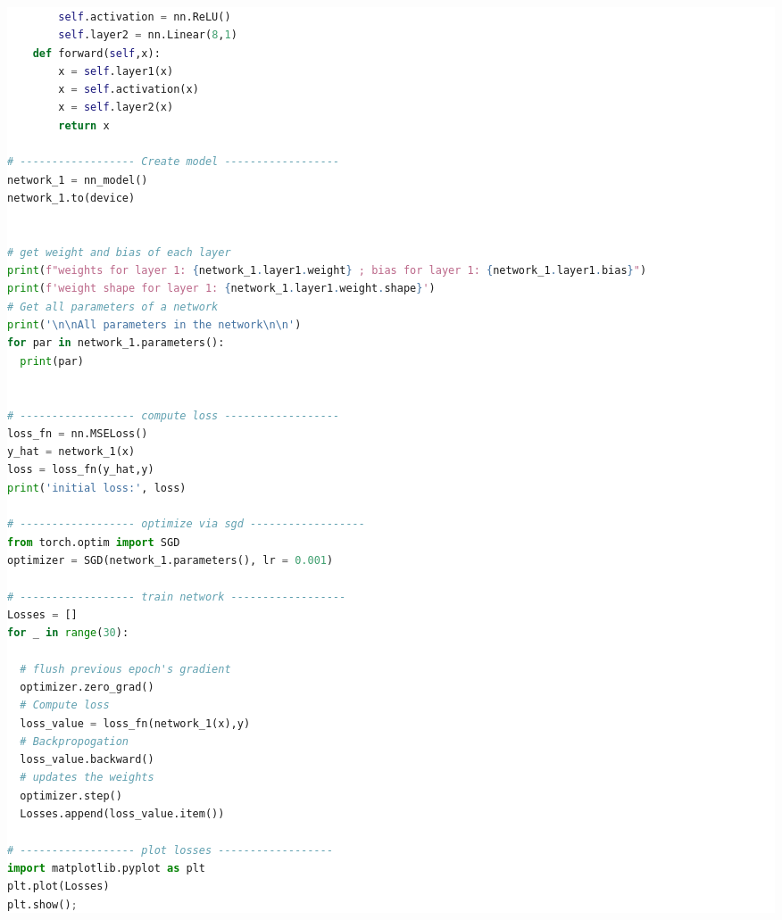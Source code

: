 ```python
        self.activation = nn.ReLU()
        self.layer2 = nn.Linear(8,1)
    def forward(self,x):
        x = self.layer1(x)
        x = self.activation(x)
        x = self.layer2(x)
        return x
        
# ------------------ Create model ------------------
network_1 = nn_model()
network_1.to(device)


# get weight and bias of each layer
print(f"weights for layer 1: {network_1.layer1.weight} ; bias for layer 1: {network_1.layer1.bias}")
print(f'weight shape for layer 1: {network_1.layer1.weight.shape}')
# Get all parameters of a network
print('\n\nAll parameters in the network\n\n')
for par in network_1.parameters():
  print(par)


# ------------------ compute loss ------------------
loss_fn = nn.MSELoss()
y_hat = network_1(x)
loss = loss_fn(y_hat,y)
print('initial loss:', loss)

# ------------------ optimize via sgd ------------------
from torch.optim import SGD
optimizer = SGD(network_1.parameters(), lr = 0.001)
 
# ------------------ train network ------------------
Losses = []
for _ in range(30):

  # flush previous epoch's gradient
  optimizer.zero_grad()
  # Compute loss
  loss_value = loss_fn(network_1(x),y)
  # Backpropogation
  loss_value.backward()
  # updates the weights
  optimizer.step()
  Losses.append(loss_value.item())

# ------------------ plot losses ------------------
import matplotlib.pyplot as plt
plt.plot(Losses)
plt.show();
```
